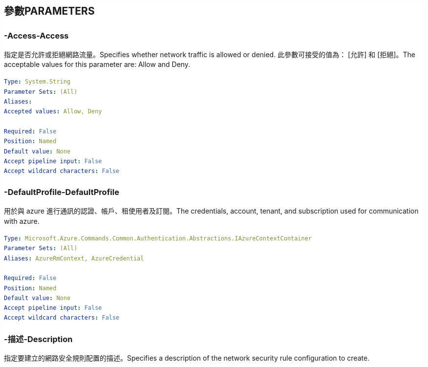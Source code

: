 ## <span data-ttu-id="a6cef-114">參數</span><span class="sxs-lookup"><span data-stu-id="a6cef-114">PARAMETERS</span></span>

### <span data-ttu-id="a6cef-115">-Access</span><span class="sxs-lookup"><span data-stu-id="a6cef-115">-Access</span></span>
<span data-ttu-id="a6cef-116">指定是否允許或拒絕網路流量。</span><span class="sxs-lookup"><span data-stu-id="a6cef-116">Specifies whether network traffic is allowed or denied.</span></span>
<span data-ttu-id="a6cef-117">此參數可接受的值為： [允許] 和 [拒絕]。</span><span class="sxs-lookup"><span data-stu-id="a6cef-117">The acceptable values for this parameter are: Allow and Deny.</span></span>

```yaml
Type: System.String
Parameter Sets: (All)
Aliases: 
Accepted values: Allow, Deny

Required: False
Position: Named
Default value: None
Accept pipeline input: False
Accept wildcard characters: False
```

### <span data-ttu-id="a6cef-118">-DefaultProfile</span><span class="sxs-lookup"><span data-stu-id="a6cef-118">-DefaultProfile</span></span>
<span data-ttu-id="a6cef-119">用於與 azure 進行通訊的認證、帳戶、租使用者及訂閱。</span><span class="sxs-lookup"><span data-stu-id="a6cef-119">The credentials, account, tenant, and subscription used for communication with azure.</span></span>

```yaml
Type: Microsoft.Azure.Commands.Common.Authentication.Abstractions.IAzureContextContainer
Parameter Sets: (All)
Aliases: AzureRmContext, AzureCredential

Required: False
Position: Named
Default value: None
Accept pipeline input: False
Accept wildcard characters: False
```

### <span data-ttu-id="a6cef-120">-描述</span><span class="sxs-lookup"><span data-stu-id="a6cef-120">-Description</span></span>
<span data-ttu-id="a6cef-121">指定要建立的網路安全規則配置的描述。</span><span class="sxs-lookup"><span data-stu-id="a6cef-121">Specifies a description of the network security rule configuration to create.</span></span>
